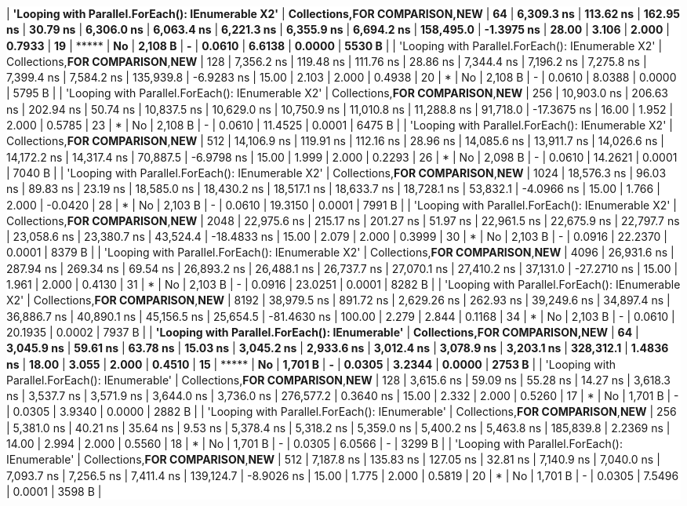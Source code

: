 | **&#39;Looping with Parallel.ForEach(): IEnumerable X2&#39;**      | **Collections,**FOR COMPARISON**,**NEW**** | **64**    |   **6,309.3 ns** |    **113.62 ns** |    **162.95 ns** |    **30.79 ns** |   **6,306.0 ns** |   **6,063.4 ns** |   **6,221.3 ns** |   **6,355.9 ns** |   **6,694.2 ns** |   **158,495.0** |     **-1.3975 ns** |      **28.00** |    **3.106** |  **2.000** |   **0.7933** |   **19** | *****            | **No**       |   **2,108 B** |          **-** | **0.0610** |               **6.6138** |           **0.0000** |    **5530 B** |
| &#39;Looping with Parallel.ForEach(): IEnumerable X2&#39;      | Collections,**FOR COMPARISON**,**NEW** | 128   |   7,356.2 ns |    119.48 ns |    111.76 ns |    28.86 ns |   7,344.4 ns |   7,196.2 ns |   7,275.8 ns |   7,399.4 ns |   7,584.2 ns |   135,939.8 |     -6.9283 ns |      15.00 |    2.103 |  2.000 |   0.4938 |   20 | *            | No       |   2,108 B |          - | 0.0610 |               8.0388 |           0.0000 |    5795 B |
| &#39;Looping with Parallel.ForEach(): IEnumerable X2&#39;      | Collections,**FOR COMPARISON**,**NEW** | 256   |  10,903.0 ns |    206.63 ns |    202.94 ns |    50.74 ns |  10,837.5 ns |  10,629.0 ns |  10,750.9 ns |  11,010.8 ns |  11,288.8 ns |    91,718.0 |    -17.3675 ns |      16.00 |    1.952 |  2.000 |   0.5785 |   23 | *            | No       |   2,108 B |          - | 0.0610 |              11.4525 |           0.0001 |    6475 B |
| &#39;Looping with Parallel.ForEach(): IEnumerable X2&#39;      | Collections,**FOR COMPARISON**,**NEW** | 512   |  14,106.9 ns |    119.91 ns |    112.16 ns |    28.96 ns |  14,085.6 ns |  13,911.7 ns |  14,026.6 ns |  14,172.2 ns |  14,317.4 ns |    70,887.5 |     -6.9798 ns |      15.00 |    1.999 |  2.000 |   0.2293 |   26 | *            | No       |   2,098 B |          - | 0.0610 |              14.2621 |           0.0001 |    7040 B |
| &#39;Looping with Parallel.ForEach(): IEnumerable X2&#39;      | Collections,**FOR COMPARISON**,**NEW** | 1024  |  18,576.3 ns |     96.03 ns |     89.83 ns |    23.19 ns |  18,585.0 ns |  18,430.2 ns |  18,517.1 ns |  18,633.7 ns |  18,728.1 ns |    53,832.1 |     -4.0966 ns |      15.00 |    1.766 |  2.000 |  -0.0420 |   28 | *            | No       |   2,103 B |          - | 0.0610 |              19.3150 |           0.0001 |    7991 B |
| &#39;Looping with Parallel.ForEach(): IEnumerable X2&#39;      | Collections,**FOR COMPARISON**,**NEW** | 2048  |  22,975.6 ns |    215.17 ns |    201.27 ns |    51.97 ns |  22,961.5 ns |  22,675.9 ns |  22,797.7 ns |  23,058.6 ns |  23,380.7 ns |    43,524.4 |    -18.4833 ns |      15.00 |    2.079 |  2.000 |   0.3999 |   30 | *            | No       |   2,103 B |          - | 0.0916 |              22.2370 |           0.0001 |    8379 B |
| &#39;Looping with Parallel.ForEach(): IEnumerable X2&#39;      | Collections,**FOR COMPARISON**,**NEW** | 4096  |  26,931.6 ns |    287.94 ns |    269.34 ns |    69.54 ns |  26,893.2 ns |  26,488.1 ns |  26,737.7 ns |  27,070.1 ns |  27,410.2 ns |    37,131.0 |    -27.2710 ns |      15.00 |    1.961 |  2.000 |   0.4130 |   31 | *            | No       |   2,103 B |          - | 0.0916 |              23.0251 |           0.0001 |    8282 B |
| &#39;Looping with Parallel.ForEach(): IEnumerable X2&#39;      | Collections,**FOR COMPARISON**,**NEW** | 8192  |  38,979.5 ns |    891.72 ns |  2,629.26 ns |   262.93 ns |  39,249.6 ns |  34,897.4 ns |  36,886.7 ns |  40,890.1 ns |  45,156.5 ns |    25,654.5 |    -81.4630 ns |     100.00 |    2.279 |  2.844 |   0.1168 |   34 | *            | No       |   2,103 B |          - | 0.0610 |              20.1935 |           0.0002 |    7937 B |
| **&#39;Looping with Parallel.ForEach(): IEnumerable&#39;**         | **Collections,**FOR COMPARISON**,**NEW**** | **64**    |   **3,045.9 ns** |     **59.61 ns** |     **63.78 ns** |    **15.03 ns** |   **3,045.2 ns** |   **2,933.6 ns** |   **3,012.4 ns** |   **3,078.9 ns** |   **3,203.1 ns** |   **328,312.1** |      **1.4836 ns** |      **18.00** |    **3.055** |  **2.000** |   **0.4510** |   **15** | *****            | **No**       |   **1,701 B** |          **-** | **0.0305** |               **3.2344** |           **0.0000** |    **2753 B** |
| &#39;Looping with Parallel.ForEach(): IEnumerable&#39;         | Collections,**FOR COMPARISON**,**NEW** | 128   |   3,615.6 ns |     59.09 ns |     55.28 ns |    14.27 ns |   3,618.3 ns |   3,537.7 ns |   3,571.9 ns |   3,644.0 ns |   3,736.0 ns |   276,577.2 |      0.3640 ns |      15.00 |    2.332 |  2.000 |   0.5260 |   17 | *            | No       |   1,701 B |          - | 0.0305 |               3.9340 |           0.0000 |    2882 B |
| &#39;Looping with Parallel.ForEach(): IEnumerable&#39;         | Collections,**FOR COMPARISON**,**NEW** | 256   |   5,381.0 ns |     40.21 ns |     35.64 ns |     9.53 ns |   5,378.4 ns |   5,318.2 ns |   5,359.0 ns |   5,400.2 ns |   5,463.8 ns |   185,839.8 |      2.2369 ns |      14.00 |    2.994 |  2.000 |   0.5560 |   18 | *            | No       |   1,701 B |          - | 0.0305 |               6.0566 |                - |    3299 B |
| &#39;Looping with Parallel.ForEach(): IEnumerable&#39;         | Collections,**FOR COMPARISON**,**NEW** | 512   |   7,187.8 ns |    135.83 ns |    127.05 ns |    32.81 ns |   7,140.9 ns |   7,040.0 ns |   7,093.7 ns |   7,256.5 ns |   7,411.4 ns |   139,124.7 |     -8.9026 ns |      15.00 |    1.775 |  2.000 |   0.5819 |   20 | *            | No       |   1,701 B |          - | 0.0305 |               7.5496 |           0.0001 |    3598 B |